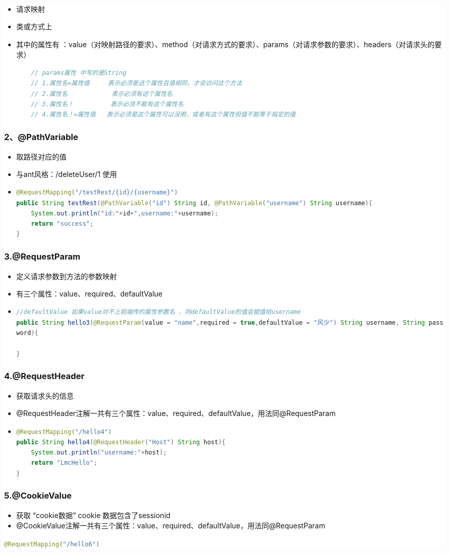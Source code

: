 - 请求映射

- 类或方式上

- 其中的属性有 ：value（对映射路径的要求）、method（对请求方式的要求）、params（对请求参数的要求）、headers（对请求头的要求）

  ```JAVA
      // params属性 中写的是String
      // 1.属性名=属性值     表示必须是这个属性且值相同，才会访问这个方法
      // 2.属性名            表示必须有这个属性名
      // 3.属性名！          表示必须不能有这个属性名
      // 4.属性名！=属性值   表示必须是这个属性可以没用，或者有这个属性但值不能等于指定的值
  ```

  

### 2、@PathVariable

- 取路径对应的值

- 与ant风格：/deleteUser/1  使用

- ```java
  @RequestMapping("/testRest/{id}/{username}")
  public String testRest(@PathVariable("id") String id, @PathVariable("username") String username){
      System.out.println("id:"+id+",username:"+username);
      return "success";
  }
  ```



### 3.@RequestParam  

- 定义请求参数到方法的参数映射

- 有三个属性：value、required、defaultValue

- ```java
  //defaultValue 如果value对不上前端传的属性参数名 ，则defaultValue的值会赋值给username
  public String hello3(@RequestParam(value = "name",required = true,defaultValue = "风少") String username, String password){
      
  }
  ```



### 4.@RequestHeader 

- 获取请求头的信息
- @RequestHeader注解一共有三个属性：value、required、defaultValue，用法同@RequestParam

- ```java
  @RequestMapping("/hello4")
  public String hello4(@RequestHeader("Host") String host){
      System.out.println("username:"+host);
      return "LmcHello";
  }
  ```



### 5.@CookieValue

- 获取 “cookie数据” cookie 数据包含了sessionid
- @CookieValue注解一共有三个属性：value、required、defaultValue，用法同@RequestParam

```JAVA
@RequestMapping("/hello6")
  ```